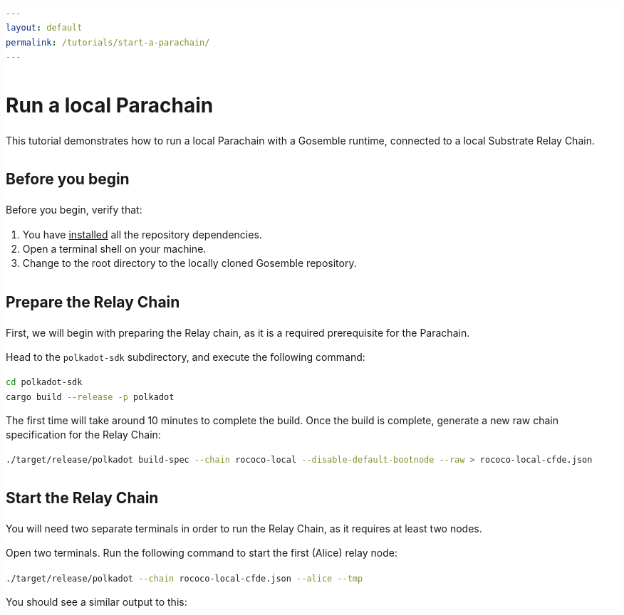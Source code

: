 ```yaml
---
layout: default
permalink: /tutorials/start-a-parachain/
---
```


# Run a local Parachain

This tutorial demonstrates how to run a local Parachain with a Gosemble runtime, connected to a local Substrate Relay Chain.

## Before you begin

Before you begin, verify that:

1. You have [installed](../development/install.md) all the repository dependencies.
2. Open a terminal shell on your machine.
3. Change to the root directory to the locally cloned Gosemble repository.


## Prepare the Relay Chain

First, we will begin with preparing the Relay chain, as it is a required prerequisite for the Parachain.

Head to the `polkadot-sdk` subdirectory, and execute the following command:

```bash
cd polkadot-sdk
cargo build --release -p polkadot
```

The first time will take around 10 minutes to complete the build.
Once the build is complete, generate a new raw chain specification for the Relay Chain:

```bash
./target/release/polkadot build-spec --chain rococo-local --disable-default-bootnode --raw > rococo-local-cfde.json
```

## Start the Relay Chain

You will need two separate terminals in order to run the Relay Chain, as it requires at least two nodes.

Open two terminals. Run the following command to start the first (Alice) relay node:

```bash
./target/release/polkadot --chain rococo-local-cfde.json --alice --tmp
```

You should see a similar output to this:
